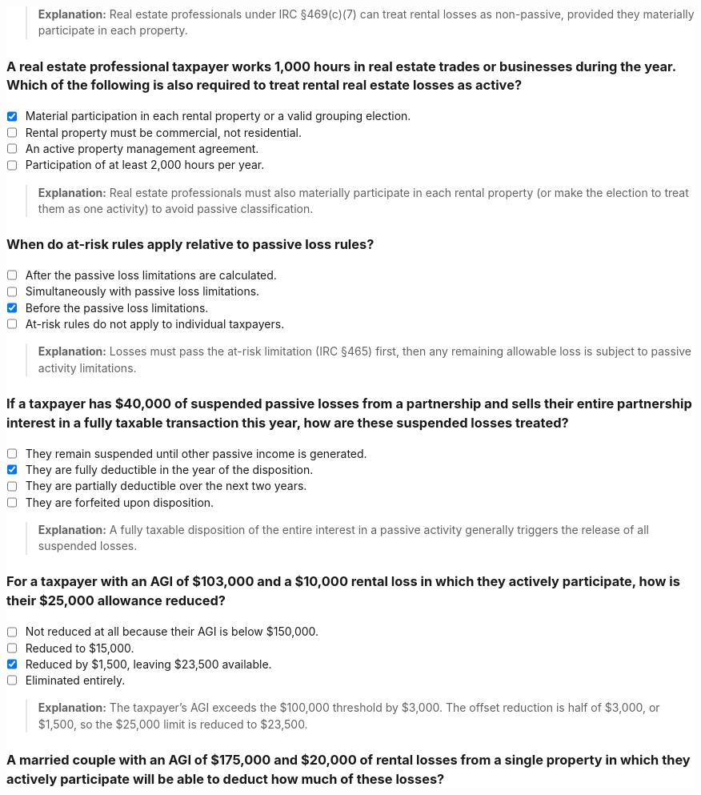 > **Explanation:** Real estate professionals under IRC §469(c)(7) can treat rental losses as non-passive, provided they materially participate in each property.

### A real estate professional taxpayer works 1,000 hours in real estate trades or businesses during the year. Which of the following is also required to treat rental real estate losses as active?

- [x] Material participation in each rental property or a valid grouping election.
- [ ] Rental property must be commercial, not residential.
- [ ] An active property management agreement.
- [ ] Participation of at least 2,000 hours per year.

> **Explanation:** Real estate professionals must also materially participate in each rental property (or make the election to treat them as one activity) to avoid passive classification.

### When do at-risk rules apply relative to passive loss rules?

- [ ] After the passive loss limitations are calculated.
- [ ] Simultaneously with passive loss limitations.
- [x] Before the passive loss limitations.
- [ ] At-risk rules do not apply to individual taxpayers.

> **Explanation:** Losses must pass the at-risk limitation (IRC §465) first, then any remaining allowable loss is subject to passive activity limitations.

### If a taxpayer has $40,000 of suspended passive losses from a partnership and sells their entire partnership interest in a fully taxable transaction this year, how are these suspended losses treated?

- [ ] They remain suspended until other passive income is generated.
- [x] They are fully deductible in the year of the disposition.
- [ ] They are partially deductible over the next two years.
- [ ] They are forfeited upon disposition.

> **Explanation:** A fully taxable disposition of the entire interest in a passive activity generally triggers the release of all suspended losses.

### For a taxpayer with an AGI of $103,000 and a $10,000 rental loss in which they actively participate, how is their $25,000 allowance reduced?

- [ ] Not reduced at all because their AGI is below $150,000.
- [ ] Reduced to $15,000.
- [x] Reduced by $1,500, leaving $23,500 available.
- [ ] Eliminated entirely.

> **Explanation:** The taxpayer’s AGI exceeds the $100,000 threshold by $3,000. The offset reduction is half of $3,000, or $1,500, so the $25,000 limit is reduced to $23,500.

### A married couple with an AGI of $175,000 and $20,000 of rental losses from a single property in which they actively participate will be able to deduct how much of these losses?
